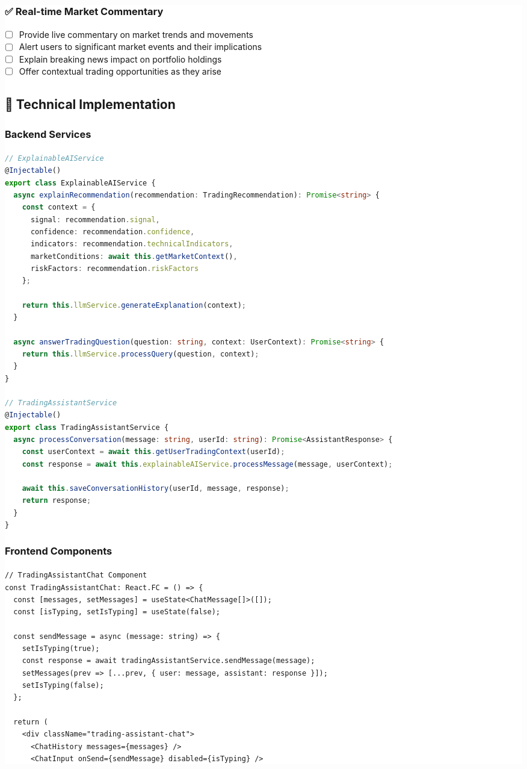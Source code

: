 ### ✅ Real-time Market Commentary
- [ ] Provide live commentary on market trends and movements
- [ ] Alert users to significant market events and their implications
- [ ] Explain breaking news impact on portfolio holdings
- [ ] Offer contextual trading opportunities as they arise

## 🔧 Technical Implementation

### Backend Services

```typescript
// ExplainableAIService
@Injectable()
export class ExplainableAIService {
  async explainRecommendation(recommendation: TradingRecommendation): Promise<string> {
    const context = {
      signal: recommendation.signal,
      confidence: recommendation.confidence,
      indicators: recommendation.technicalIndicators,
      marketConditions: await this.getMarketContext(),
      riskFactors: recommendation.riskFactors
    };
    
    return this.llmService.generateExplanation(context);
  }

  async answerTradingQuestion(question: string, context: UserContext): Promise<string> {
    return this.llmService.processQuery(question, context);
  }
}

// TradingAssistantService  
@Injectable()
export class TradingAssistantService {
  async processConversation(message: string, userId: string): Promise<AssistantResponse> {
    const userContext = await this.getUserTradingContext(userId);
    const response = await this.explainableAIService.processMessage(message, userContext);
    
    await this.saveConversationHistory(userId, message, response);
    return response;
  }
}
```

### Frontend Components

```tsx
// TradingAssistantChat Component
const TradingAssistantChat: React.FC = () => {
  const [messages, setMessages] = useState<ChatMessage[]>([]);
  const [isTyping, setIsTyping] = useState(false);
  
  const sendMessage = async (message: string) => {
    setIsTyping(true);
    const response = await tradingAssistantService.sendMessage(message);
    setMessages(prev => [...prev, { user: message, assistant: response }]);
    setIsTyping(false);
  };

  return (
    <div className="trading-assistant-chat">
      <ChatHistory messages={messages} />
      <ChatInput onSend={sendMessage} disabled={isTyping} />
```
